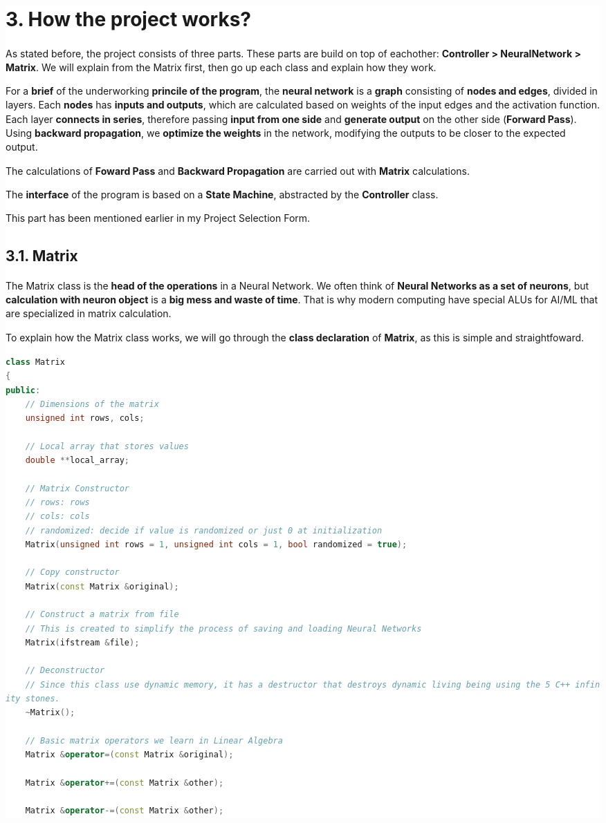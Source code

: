 # 3. How the project works?

As stated before, the project consists of three parts. These parts are build on top of eachother: **Controller > NeuralNetwork > Matrix**. We will explain from the Matrix first, then go up each class and explain how they work.

For a **brief** of the underworking **princile of the program**, the **neural network** is a **graph** consisting of **nodes and edges**, divided in layers. Each **nodes** has **inputs and outputs**, which are calculated based on weights of the input edges and the activation function. Each layer **connects in series**, therefore passing **input from one side** and **generate output** on the other side (**Forward Pass**). Using **backward propagation**, we **optimize the weights** in the network, modifying the outputs to be closer to the expected output.

The calculations of **Foward Pass** and **Backward Propagation** are carried out with **Matrix** calculations.

The **interface** of the program is based on a **State Machine**, abstracted by the **Controller** class.

This part has been mentioned earlier in my Project Selection Form.

## 3.1. Matrix

The Matrix class is the **head of the operations** in a Neural Network. We often think of **Neural Networks as a set of neurons**, but **calculation with neuron object** is a **big mess and waste of time**. That is why modern computing have special ALUs for AI/ML that are specialized in matrix calculation.

To explain how the Matrix class works, we will go through the **class declaration** of **Matrix**, as this is simple and straightfoward.

```C++
class Matrix
{
public:
    // Dimensions of the matrix
    unsigned int rows, cols;

    // Local array that stores values
    double **local_array;

    // Matrix Constructor
    // rows: rows
    // cols: cols
    // randomized: decide if value is randomized or just 0 at initialization
    Matrix(unsigned int rows = 1, unsigned int cols = 1, bool randomized = true);

    // Copy constructor
    Matrix(const Matrix &original);

    // Construct a matrix from file
    // This is created to simplify the process of saving and loading Neural Networks
    Matrix(ifstream &file);

    // Deconstructor
    // Since this class use dynamic memory, it has a destructor that destroys dynamic living being using the 5 C++ infinity stones.
    ~Matrix();

    // Basic matrix operators we learn in Linear Algebra
    Matrix &operator=(const Matrix &original);

    Matrix &operator+=(const Matrix &other);

    Matrix &operator-=(const Matrix &other);
```